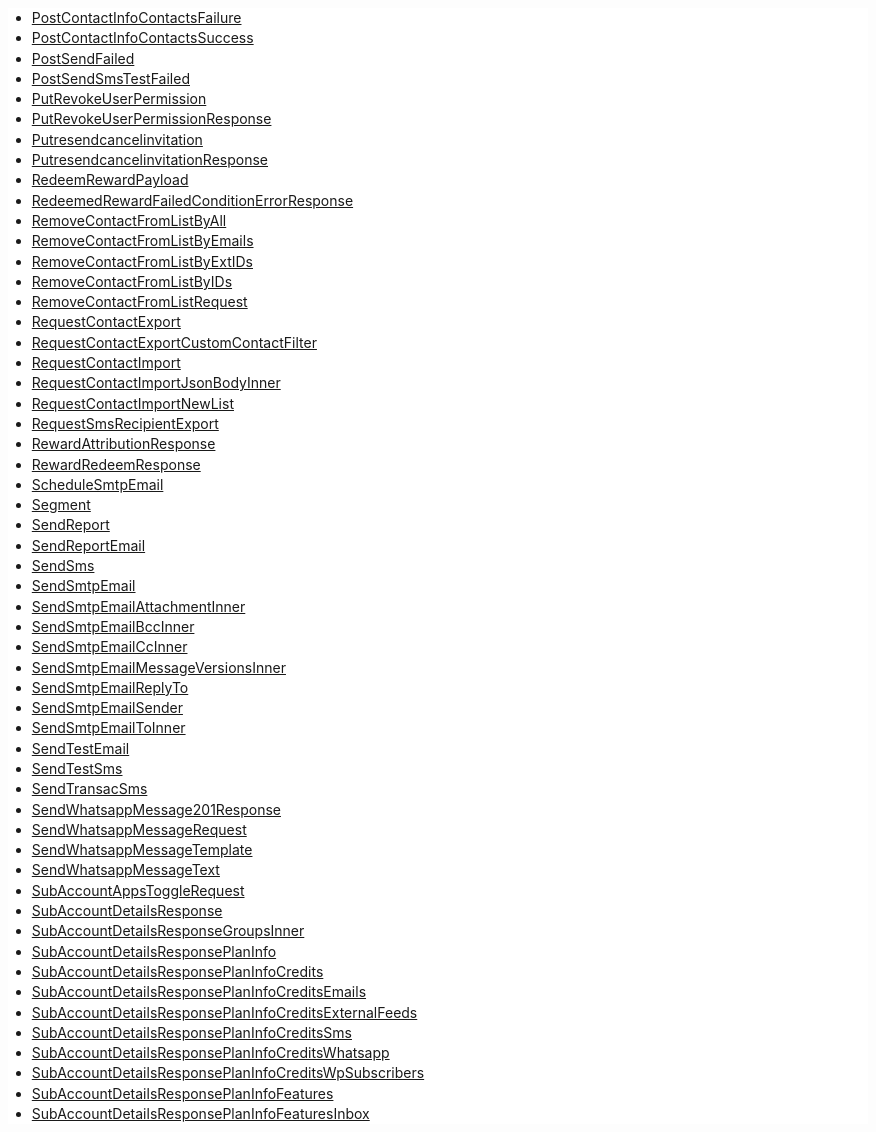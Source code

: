 - [PostContactInfoContactsFailure](docs/Model/PostContactInfoContactsFailure.md)
- [PostContactInfoContactsSuccess](docs/Model/PostContactInfoContactsSuccess.md)
- [PostSendFailed](docs/Model/PostSendFailed.md)
- [PostSendSmsTestFailed](docs/Model/PostSendSmsTestFailed.md)
- [PutRevokeUserPermission](docs/Model/PutRevokeUserPermission.md)
- [PutRevokeUserPermissionResponse](docs/Model/PutRevokeUserPermissionResponse.md)
- [Putresendcancelinvitation](docs/Model/Putresendcancelinvitation.md)
- [PutresendcancelinvitationResponse](docs/Model/PutresendcancelinvitationResponse.md)
- [RedeemRewardPayload](docs/Model/RedeemRewardPayload.md)
- [RedeemedRewardFailedConditionErrorResponse](docs/Model/RedeemedRewardFailedConditionErrorResponse.md)
- [RemoveContactFromListByAll](docs/Model/RemoveContactFromListByAll.md)
- [RemoveContactFromListByEmails](docs/Model/RemoveContactFromListByEmails.md)
- [RemoveContactFromListByExtIDs](docs/Model/RemoveContactFromListByExtIDs.md)
- [RemoveContactFromListByIDs](docs/Model/RemoveContactFromListByIDs.md)
- [RemoveContactFromListRequest](docs/Model/RemoveContactFromListRequest.md)
- [RequestContactExport](docs/Model/RequestContactExport.md)
- [RequestContactExportCustomContactFilter](docs/Model/RequestContactExportCustomContactFilter.md)
- [RequestContactImport](docs/Model/RequestContactImport.md)
- [RequestContactImportJsonBodyInner](docs/Model/RequestContactImportJsonBodyInner.md)
- [RequestContactImportNewList](docs/Model/RequestContactImportNewList.md)
- [RequestSmsRecipientExport](docs/Model/RequestSmsRecipientExport.md)
- [RewardAttributionResponse](docs/Model/RewardAttributionResponse.md)
- [RewardRedeemResponse](docs/Model/RewardRedeemResponse.md)
- [ScheduleSmtpEmail](docs/Model/ScheduleSmtpEmail.md)
- [Segment](docs/Model/Segment.md)
- [SendReport](docs/Model/SendReport.md)
- [SendReportEmail](docs/Model/SendReportEmail.md)
- [SendSms](docs/Model/SendSms.md)
- [SendSmtpEmail](docs/Model/SendSmtpEmail.md)
- [SendSmtpEmailAttachmentInner](docs/Model/SendSmtpEmailAttachmentInner.md)
- [SendSmtpEmailBccInner](docs/Model/SendSmtpEmailBccInner.md)
- [SendSmtpEmailCcInner](docs/Model/SendSmtpEmailCcInner.md)
- [SendSmtpEmailMessageVersionsInner](docs/Model/SendSmtpEmailMessageVersionsInner.md)
- [SendSmtpEmailReplyTo](docs/Model/SendSmtpEmailReplyTo.md)
- [SendSmtpEmailSender](docs/Model/SendSmtpEmailSender.md)
- [SendSmtpEmailToInner](docs/Model/SendSmtpEmailToInner.md)
- [SendTestEmail](docs/Model/SendTestEmail.md)
- [SendTestSms](docs/Model/SendTestSms.md)
- [SendTransacSms](docs/Model/SendTransacSms.md)
- [SendWhatsappMessage201Response](docs/Model/SendWhatsappMessage201Response.md)
- [SendWhatsappMessageRequest](docs/Model/SendWhatsappMessageRequest.md)
- [SendWhatsappMessageTemplate](docs/Model/SendWhatsappMessageTemplate.md)
- [SendWhatsappMessageText](docs/Model/SendWhatsappMessageText.md)
- [SubAccountAppsToggleRequest](docs/Model/SubAccountAppsToggleRequest.md)
- [SubAccountDetailsResponse](docs/Model/SubAccountDetailsResponse.md)
- [SubAccountDetailsResponseGroupsInner](docs/Model/SubAccountDetailsResponseGroupsInner.md)
- [SubAccountDetailsResponsePlanInfo](docs/Model/SubAccountDetailsResponsePlanInfo.md)
- [SubAccountDetailsResponsePlanInfoCredits](docs/Model/SubAccountDetailsResponsePlanInfoCredits.md)
- [SubAccountDetailsResponsePlanInfoCreditsEmails](docs/Model/SubAccountDetailsResponsePlanInfoCreditsEmails.md)
- [SubAccountDetailsResponsePlanInfoCreditsExternalFeeds](docs/Model/SubAccountDetailsResponsePlanInfoCreditsExternalFeeds.md)
- [SubAccountDetailsResponsePlanInfoCreditsSms](docs/Model/SubAccountDetailsResponsePlanInfoCreditsSms.md)
- [SubAccountDetailsResponsePlanInfoCreditsWhatsapp](docs/Model/SubAccountDetailsResponsePlanInfoCreditsWhatsapp.md)
- [SubAccountDetailsResponsePlanInfoCreditsWpSubscribers](docs/Model/SubAccountDetailsResponsePlanInfoCreditsWpSubscribers.md)
- [SubAccountDetailsResponsePlanInfoFeatures](docs/Model/SubAccountDetailsResponsePlanInfoFeatures.md)
- [SubAccountDetailsResponsePlanInfoFeaturesInbox](docs/Model/SubAccountDetailsResponsePlanInfoFeaturesInbox.md)